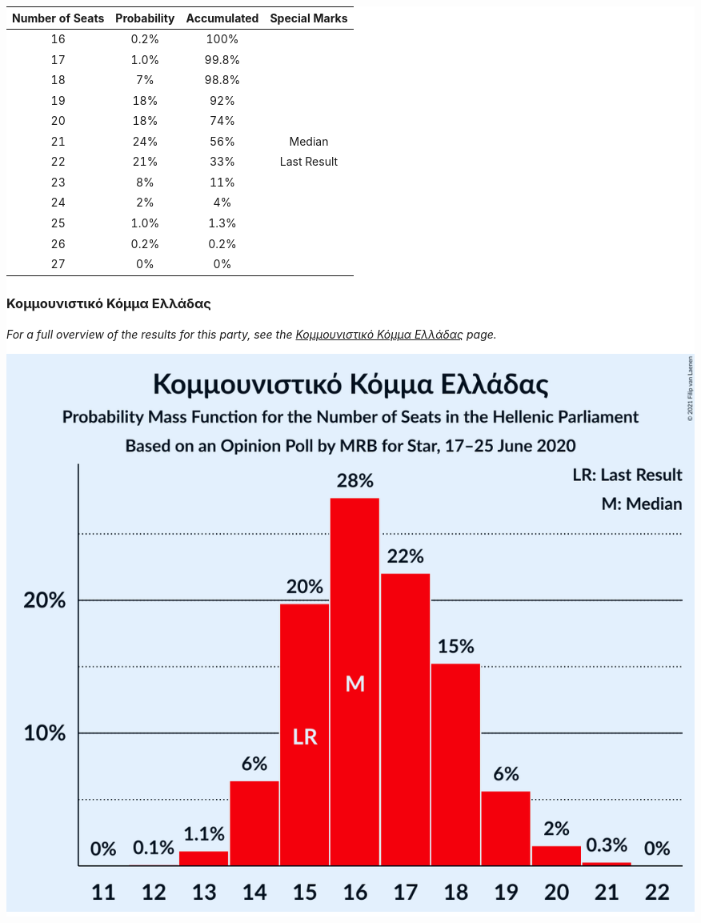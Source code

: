 | Number of Seats | Probability | Accumulated | Special Marks |
|:---------------:|:-----------:|:-----------:|:-------------:|
| 16 | 0.2% | 100% |  |
| 17 | 1.0% | 99.8% |  |
| 18 | 7% | 98.8% |  |
| 19 | 18% | 92% |  |
| 20 | 18% | 74% |  |
| 21 | 24% | 56% | Median |
| 22 | 21% | 33% | Last Result |
| 23 | 8% | 11% |  |
| 24 | 2% | 4% |  |
| 25 | 1.0% | 1.3% |  |
| 26 | 0.2% | 0.2% |  |
| 27 | 0% | 0% |  |

### Κομμουνιστικό Κόμμα Ελλάδας

*For a full overview of the results for this party, see the [Κομμουνιστικό Κόμμα Ελλάδας](party-κομμουνιστικόκόμμαελλάδας.html) page.*

![Graph with seats probability mass function not yet produced](2020-06-25-MRB-seats-pmf-κομμουνιστικόκόμμαελλάδας.png "Seats Probability Mass Function")